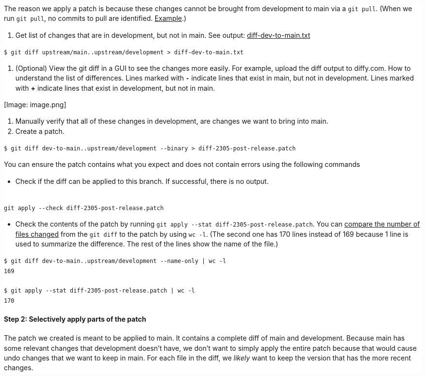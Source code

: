 The reason we apply a patch is because these changes cannot be brought from development to main via a `git pull`. (When we run `git pull`, no commits to pull are identified. [Example](https://stackoverflow.com/questions/16490547/what-is-the-right-way-to-merge-branches-when-git-diff-shows-changes-but-git-m).)

1. Get list of changes that are in development, but not in main. See output: [diff-dev-to-main.txt](https://quip-amazon.com/-/blob/HaY9AAfa8HL/r9p-aiaeFsnMO71JEYxzvA?name=diff-dev-to-main.txt) 

```
$ git diff upstream/main..upstream/development > diff-dev-to-main.txt
```

1. (Optional) View the git diff in a GUI to see the changes more easily. For example, upload the diff output to diffy.com.
    How to understand the list of differences. Lines marked with **`-`** indicate lines that exist in main, but not in development. Lines marked with **+** indicate lines that exist in development, but not in main. 

[Image: image.png]

1. Manually verify that all of these changes in development, are changes we want to bring into main. 
2. Create a patch.

```
$ git diff dev-to-main..upstream/development --binary > diff-2305-post-release.patch

```


You can ensure the patch contains what you expect and does not contain errors using the following commands

* Check if the diff can be applied to this branch. If successful, there is no output.

```

git apply --check diff-2305-post-release.patch
```

* Check the contents of the patch by running `git apply --stat diff-2305-post-release.patch`.  You can [compare the number of files changed](https://stackoverflow.com/a/6584048/19604334) from the `git diff` to the patch by using `wc -l`. (The second one has 170 lines instead of 169 because 1 line is used to summarize the difference. The rest of the lines show the name of the file.)

```
$ git diff dev-to-main..upstream/development --name-only | wc -l
169

$ git apply --stat diff-2305-post-release.patch | wc -l
170
```



#### Step 2: Selectively apply parts of the patch

The patch we created is meant to be applied to main. It contains a complete diff of main and development. Because main has some relevant changes that development doesn’t have, we don’t want to simply apply the entire patch because that would cause undo changes that we want to keep in main.  For each file in the diff, we *likely* want to keep the version that has the more recent changes. 
